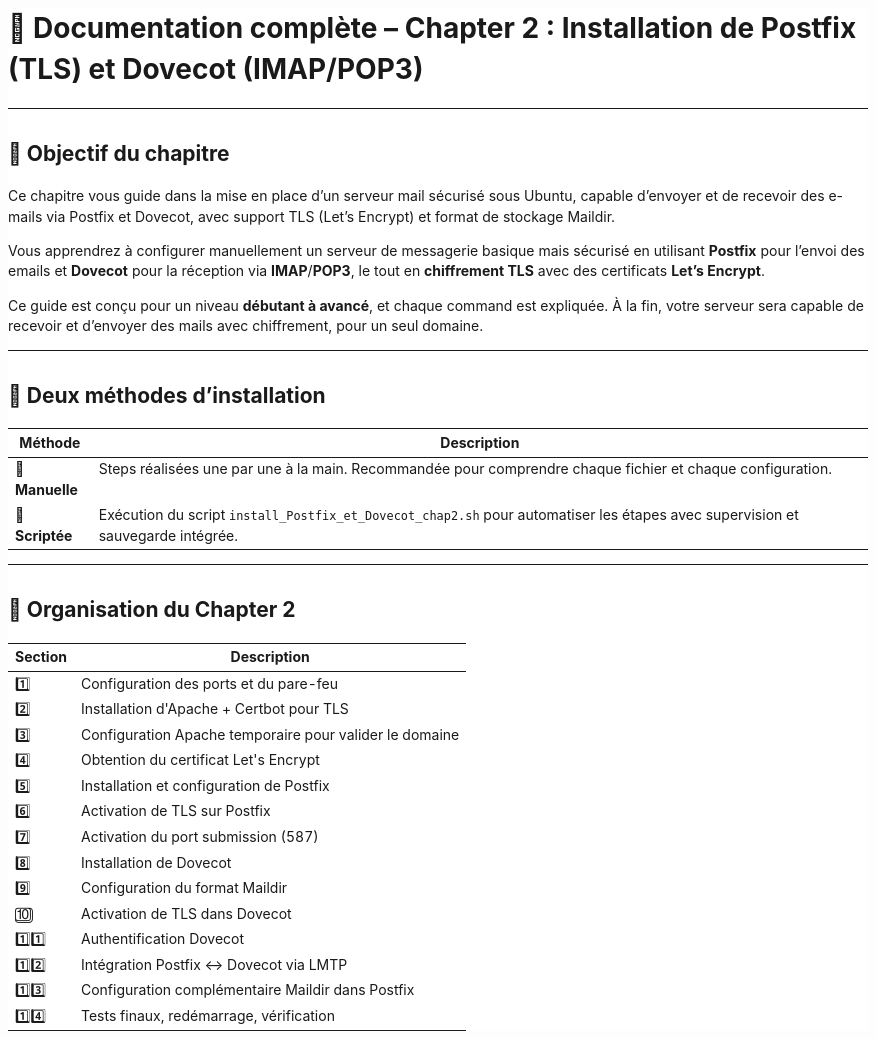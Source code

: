 # 📘 Documentation complète – Chapter 2 : Installation de Postfix (TLS) et Dovecot (IMAP/POP3)

---

## 🎯 Objectif du chapitre

Ce chapitre vous guide dans la mise en place d’un serveur mail sécurisé sous Ubuntu, capable d’envoyer et de recevoir des e-mails via Postfix et Dovecot, avec support TLS (Let’s Encrypt) et format de stockage Maildir.

Vous apprendrez à configurer manuellement un serveur de messagerie basique mais sécurisé en utilisant **Postfix** pour l’envoi des emails et **Dovecot** pour la réception via **IMAP**/**POP3**, le tout en **chiffrement TLS** avec des certificats **Let’s Encrypt**.

Ce guide est conçu pour un niveau **débutant à avancé**, et chaque command est expliquée. À la fin, votre serveur sera capable de recevoir et d’envoyer des mails avec chiffrement, pour un seul domaine.


---

## 🚀 Deux méthodes d’installation

| Méthode         | Description |
|-----------------|-------------|
| 🧠 **Manuelle** | Steps réalisées une par une à la main. Recommandée pour comprendre chaque fichier et chaque configuration. |
| 🤖 **Scriptée** | Exécution du script `install_Postfix_et_Dovecot_chap2.sh` pour automatiser les étapes avec supervision et sauvegarde intégrée. |

---


## 📂 Organisation du Chapter 2

| Section | Description |
|--------|-------------|
| 1️⃣ | Configuration des ports et du pare-feu |
| 2️⃣ | Installation d'Apache + Certbot pour TLS |
| 3️⃣ | Configuration Apache temporaire pour valider le domaine |
| 4️⃣ | Obtention du certificat Let's Encrypt |
| 5️⃣ | Installation et configuration de Postfix |
| 6️⃣ | Activation de TLS sur Postfix |
| 7️⃣ | Activation du port submission (587) |
| 8️⃣ | Installation de Dovecot |
| 9️⃣ | Configuration du format Maildir |
| 🔟 | Activation de TLS dans Dovecot |
| 1️⃣1️⃣ | Authentification Dovecot |
| 1️⃣2️⃣ | Intégration Postfix ↔ Dovecot via LMTP |
| 1️⃣3️⃣ | Configuration complémentaire Maildir dans Postfix |
| 1️⃣4️⃣ | Tests finaux, redémarrage, vérification |
